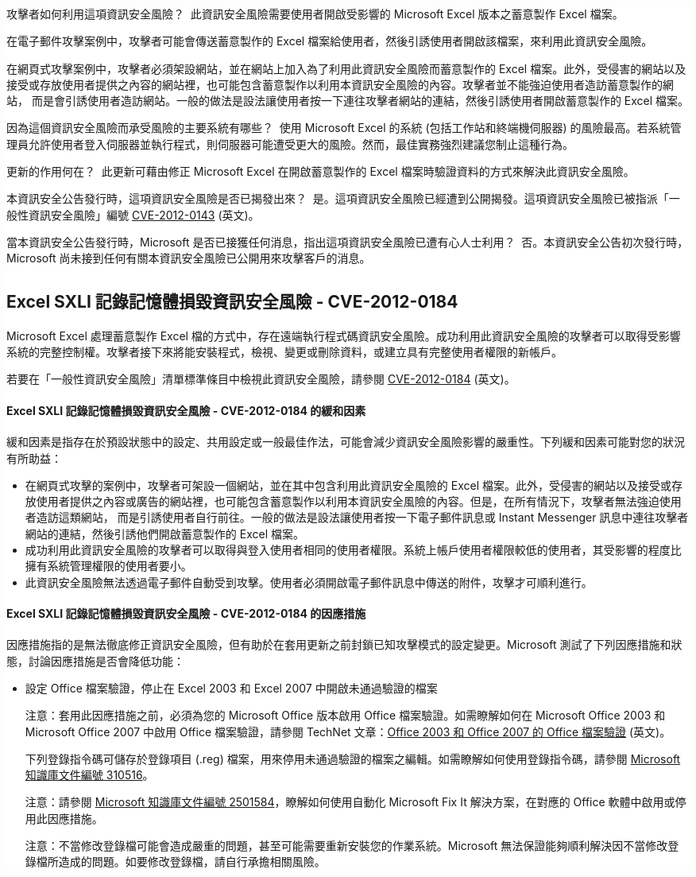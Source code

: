 攻擊者如何利用這項資訊安全風險？ 
此資訊安全風險需要使用者開啟受影響的 Microsoft Excel 版本之蓄意製作 Excel 檔案。

在電子郵件攻擊案例中，攻擊者可能會傳送蓄意製作的 Excel 檔案給使用者，然後引誘使用者開啟該檔案，來利用此資訊安全風險。

在網頁式攻擊案例中，攻擊者必須架設網站，並在網站上加入為了利用此資訊安全風險而蓄意製作的 Excel 檔案。此外，受侵害的網站以及接受或存放使用者提供之內容的網站裡，也可能包含蓄意製作以利用本資訊安全風險的內容。攻擊者並不能強迫使用者造訪蓄意製作的網站， 而是會引誘使用者造訪網站。一般的做法是設法讓使用者按一下連往攻擊者網站的連結，然後引誘使用者開啟蓄意製作的 Excel 檔案。

因為這個資訊安全風險而承受風險的主要系統有哪些？ 
使用 Microsoft Excel 的系統 (包括工作站和終端機伺服器) 的風險最高。若系統管理員允許使用者登入伺服器並執行程式，則伺服器可能遭受更大的風險。然而，最佳實務強烈建議您制止這種行為。

更新的作用何在？ 
此更新可藉由修正 Microsoft Excel 在開啟蓄意製作的 Excel 檔案時驗證資料的方式來解決此資訊安全風險。

本資訊安全公告發行時，這項資訊安全風險是否已揭發出來？ 
是。這項資訊安全風險已經遭到公開揭發。這項資訊安全風險已被指派「一般性資訊安全風險」編號 [CVE-2012-0143](http://www.cve.mitre.org/cgi-bin/cvename.cgi?name=cve-2012-0143) (英文)。

當本資訊安全公告發行時，Microsoft 是否已接獲任何消息，指出這項資訊安全風險已遭有心人士利用？ 
否。本資訊安全公告初次發行時，Microsoft 尚未接到任何有關本資訊安全風險已公開用來攻擊客戶的消息。

Excel SXLI 記錄記憶體損毀資訊安全風險 - CVE-2012-0184
-----------------------------------------------------

<span></span>
Microsoft Excel 處理蓄意製作 Excel 檔的方式中，存在遠端執行程式碼資訊安全風險。成功利用此資訊安全風險的攻擊者可以取得受影響系統的完整控制權。攻擊者接下來將能安裝程式，檢視、變更或刪除資料，或建立具有完整使用者權限的新帳戶。

若要在「一般性資訊安全風險」清單標準條目中檢視此資訊安全風險，請參閱 [CVE-2012-0184](http://www.cve.mitre.org/cgi-bin/cvename.cgi?name=cve-2012-0184) (英文)。

#### Excel SXLI 記錄記憶體損毀資訊安全風險 - CVE-2012-0184 的緩和因素

緩和因素是指存在於預設狀態中的設定、共用設定或一般最佳作法，可能會減少資訊安全風險影響的嚴重性。下列緩和因素可能對您的狀況有所助益：

-   在網頁式攻擊的案例中，攻擊者可架設一個網站，並在其中包含利用此資訊安全風險的 Excel 檔案。此外，受侵害的網站以及接受或存放使用者提供之內容或廣告的網站裡，也可能包含蓄意製作以利用本資訊安全風險的內容。但是，在所有情況下，攻擊者無法強迫使用者造訪這類網站， 而是引誘使用者自行前往。一般的做法是設法讓使用者按一下電子郵件訊息或 Instant Messenger 訊息中連往攻擊者網站的連結，然後引誘他們開啟蓄意製作的 Excel 檔案。
-   成功利用此資訊安全風險的攻擊者可以取得與登入使用者相同的使用者權限。系統上帳戶使用者權限較低的使用者，其受影響的程度比擁有系統管理權限的使用者要小。
-   此資訊安全風險無法透過電子郵件自動受到攻擊。使用者必須開啟電子郵件訊息中傳送的附件，攻擊才可順利進行。

#### Excel SXLI 記錄記憶體損毀資訊安全風險 - CVE-2012-0184 的因應措施

因應措施指的是無法徹底修正資訊安全風險，但有助於在套用更新之前封鎖已知攻擊模式的設定變更。Microsoft 測試了下列因應措施和狀態，討論因應措施是否會降低功能：

-   設定 Office 檔案驗證，停止在 Excel 2003 和 Excel 2007 中開啟未通過驗證的檔案

    注意：套用此因應措施之前，必須為您的 Microsoft Office 版本啟用 Office 檔案驗證。如需瞭解如何在 Microsoft Office 2003 和 Microsoft Office 2007 中啟用 Office 檔案驗證，請參閱 TechNet 文章：[Office 2003 和 Office 2007 的 Office 檔案驗證](http://technet.microsoft.com/zh-tw/library/gg985445(office.12).aspx) (英文)。

    下列登錄指令碼可儲存於登錄項目 (.reg) 檔案，用來停用未通過驗證的檔案之編輯。如需瞭解如何使用登錄指令碼，請參閱 [Microsoft 知識庫文件編號 310516](http://support.microsoft.com/kb/310516?ln=zh-tw)。

    注意：請參閱 [Microsoft 知識庫文件編號 2501584](http://support.microsoft.com/kb/2501584?ln=zh-tw)，瞭解如何使用自動化 Microsoft Fix It 解決方案，在對應的 Office 軟體中啟用或停用此因應措施。

    注意：不當修改登錄檔可能會造成嚴重的問題，甚至可能需要重新安裝您的作業系統。Microsoft 無法保證能夠順利解決因不當修改登錄檔所造成的問題。如要修改登錄檔，請自行承擔相關風險。

